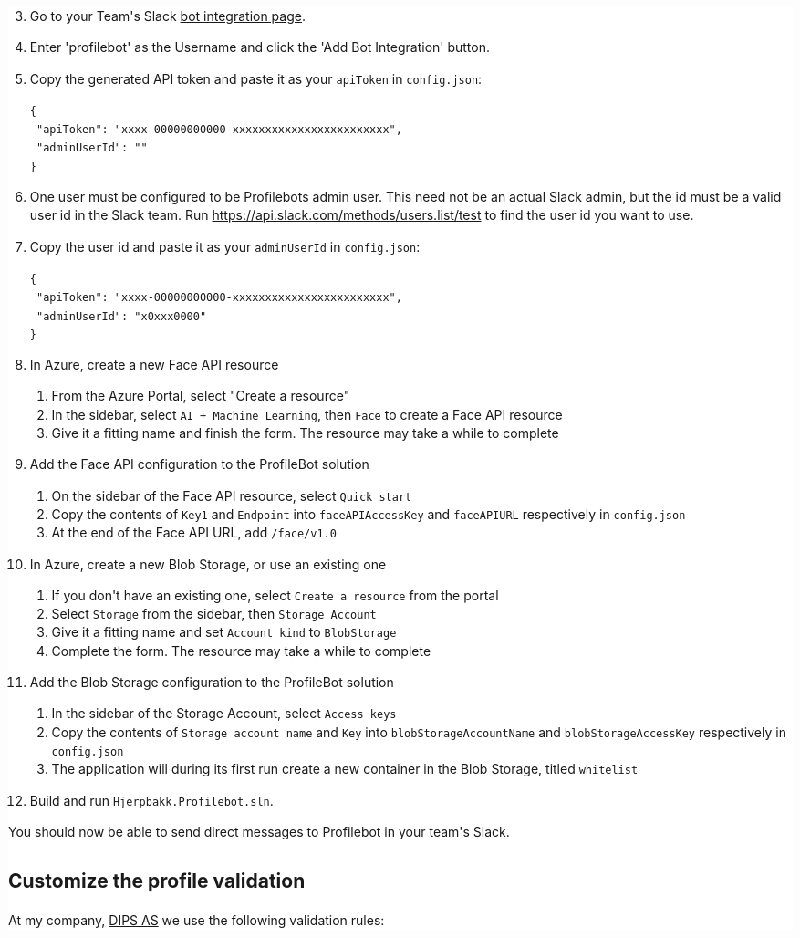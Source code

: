 3. Go to your Team's Slack [bot integration page](https://my.slack.com/services/new/bot).

4. Enter 'profilebot' as the Username and click the 'Add Bot Integration' button.

5. Copy the generated API token and paste it as your  `apiToken` in `config.json`:

   ```
   {
   	"apiToken": "xxxx-00000000000-xxxxxxxxxxxxxxxxxxxxxxxx",
   	"adminUserId": ""  
   }
   ```

6. One user must be configured to be Profilebots admin user. This need not be an actual Slack admin, but the id must be a valid user id in the Slack team. Run https://api.slack.com/methods/users.list/test to find the user id you want to use.

7. Copy the user id and paste it as your `adminUserId` in `config.json`:

   ```
   {
   	"apiToken": "xxxx-00000000000-xxxxxxxxxxxxxxxxxxxxxxxx",
   	"adminUserId": "x0xxx0000"  
   }
   ```

8. In Azure, create a new Face API resource
    1. From the Azure Portal, select "Create a resource"
    2. In the sidebar, select `AI + Machine Learning`, then `Face` to create a Face API resource
    3. Give it a fitting name and finish the form. The resource may take a while to complete

9.  Add the Face API configuration to the ProfileBot solution
    1.  On the sidebar of the Face API resource, select `Quick start`
    2.  Copy the contents of `Key1` and `Endpoint` into `faceAPIAccessKey` and `faceAPIURL` respectively in `config.json`
    3.  At the end of the Face API URL, add `/face/v1.0`

10. In Azure, create a new Blob Storage, or use an existing one
    1.  If you don't have an existing one, select `Create a resource` from the portal
    2.  Select `Storage` from the sidebar, then `Storage Account`
    3.  Give it a fitting name and set `Account kind` to `BlobStorage`
    4.  Complete the form. The resource may take a while to complete

11. Add the Blob Storage configuration to the ProfileBot solution
    1.  In the sidebar of the Storage Account, select `Access keys`
    2.  Copy the contents of `Storage account name` and `Key` into `blobStorageAccountName` and `blobStorageAccessKey` respectively in `config.json`
    3.  The application will during its first run create a new container in the Blob Storage, titled `whitelist`

12. Build and run `Hjerpbakk.Profilebot.sln`.

You should now be able to send direct messages to Profilebot in your team's Slack. 

## Customize the profile validation

At my company, [DIPS AS](https://dips.com) we use the following validation rules:
